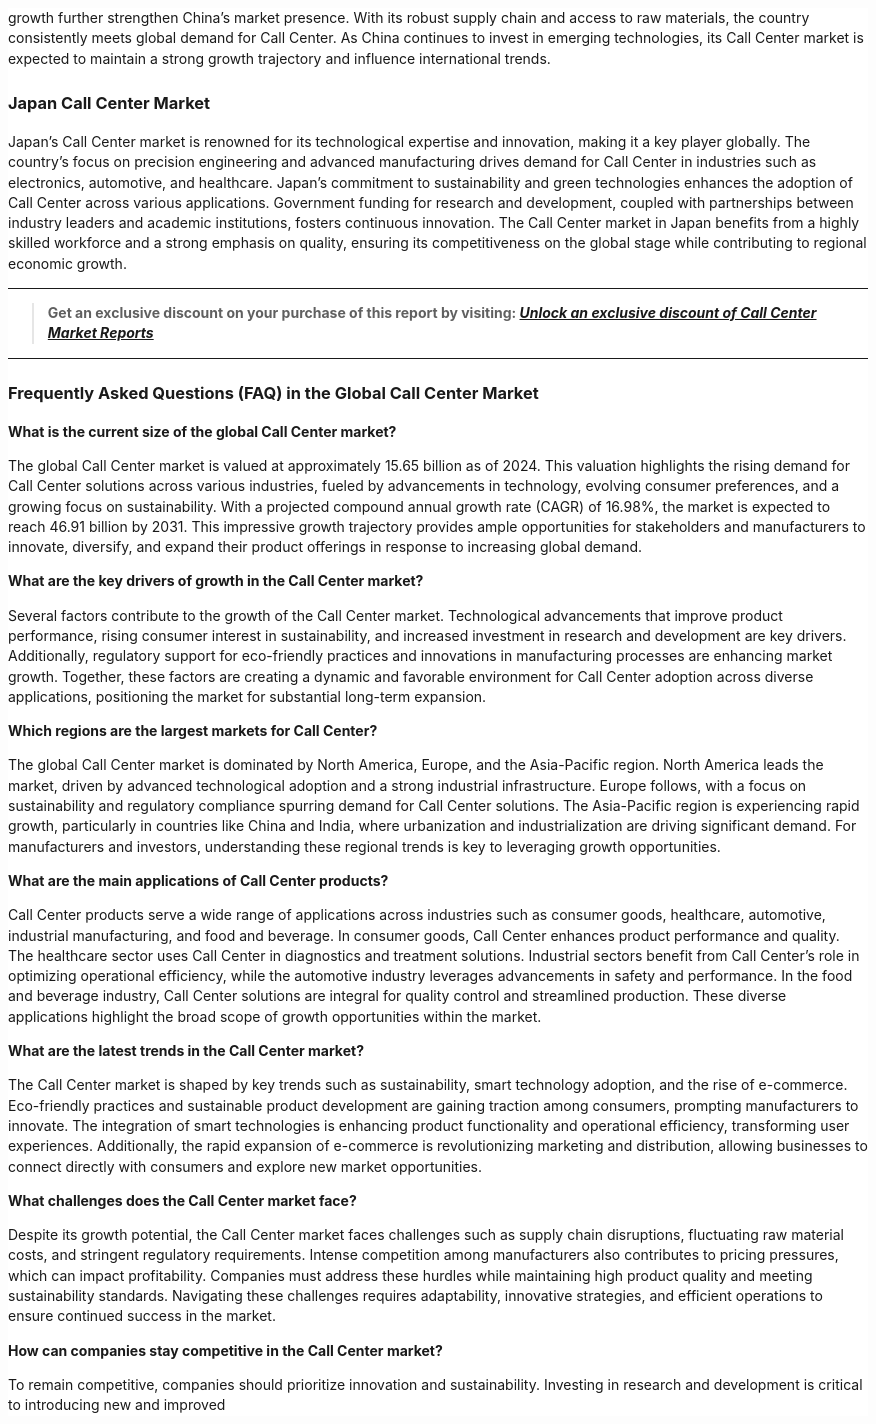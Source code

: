 growth further strengthen China&rsquo;s market presence. With its robust supply chain and access to raw materials, the country consistently meets global demand for Call Center. As China continues to invest in emerging technologies, its Call Center market is expected to maintain a strong growth trajectory and influence international trends.</p><h3>Japan Call Center Market</h3><p>Japan&rsquo;s Call Center market is renowned for its technological expertise and innovation, making it a key player globally. The country&rsquo;s focus on precision engineering and advanced manufacturing drives demand for Call Center in industries such as electronics, automotive, and healthcare. Japan&rsquo;s commitment to sustainability and green technologies enhances the adoption of Call Center across various applications. Government funding for research and development, coupled with partnerships between industry leaders and academic institutions, fosters continuous innovation. The Call Center market in Japan benefits from a highly skilled workforce and a strong emphasis on quality, ensuring its competitiveness on the global stage while contributing to regional economic growth.</p><hr /><blockquote><p><strong>Get an exclusive discount on your purchase of this report by visiting: <em><a href="://marketresearchpulse.com/ask-for-discount/114819?utm_source=Github&amp;utm_medium=025">Unlock an exclusive discount of Call Center Market Reports</a></em>&nbsp;</strong></p></blockquote><hr /><h3>Frequently Asked Questions (FAQ) in the Global Call Center Market</h3><p><strong>What is the current size of the global Call Center market?</strong></p><p>The global Call Center market is valued at approximately 15.65 billion as of 2024. This valuation highlights the rising demand for Call Center solutions across various industries, fueled by advancements in technology, evolving consumer preferences, and a growing focus on sustainability. With a projected compound annual growth rate (CAGR) of 16.98%, the market is expected to reach 46.91 billion by 2031. This impressive growth trajectory provides ample opportunities for stakeholders and manufacturers to innovate, diversify, and expand their product offerings in response to increasing global demand.</p><p><strong>What are the key drivers of growth in the Call Center market?</strong></p><p>Several factors contribute to the growth of the Call Center market. Technological advancements that improve product performance, rising consumer interest in sustainability, and increased investment in research and development are key drivers. Additionally, regulatory support for eco-friendly practices and innovations in manufacturing processes are enhancing market growth. Together, these factors are creating a dynamic and favorable environment for Call Center adoption across diverse applications, positioning the market for substantial long-term expansion.</p><p><strong>Which regions are the largest markets for Call Center?</strong></p><p>The global Call Center market is dominated by North America, Europe, and the Asia-Pacific region. North America leads the market, driven by advanced technological adoption and a strong industrial infrastructure. Europe follows, with a focus on sustainability and regulatory compliance spurring demand for Call Center solutions. The Asia-Pacific region is experiencing rapid growth, particularly in countries like China and India, where urbanization and industrialization are driving significant demand. For manufacturers and investors, understanding these regional trends is key to leveraging growth opportunities.</p><p><strong>What are the main applications of Call Center products?</strong></p><p>Call Center products serve a wide range of applications across industries such as consumer goods, healthcare, automotive, industrial manufacturing, and food and beverage. In consumer goods, Call Center enhances product performance and quality. The healthcare sector uses Call Center in diagnostics and treatment solutions. Industrial sectors benefit from Call Center&rsquo;s role in optimizing operational efficiency, while the automotive industry leverages advancements in safety and performance. In the food and beverage industry, Call Center solutions are integral for quality control and streamlined production. These diverse applications highlight the broad scope of growth opportunities within the market.</p><p><strong>What are the latest trends in the Call Center market?</strong></p><p>The Call Center market is shaped by key trends such as sustainability, smart technology adoption, and the rise of e-commerce. Eco-friendly practices and sustainable product development are gaining traction among consumers, prompting manufacturers to innovate. The integration of smart technologies is enhancing product functionality and operational efficiency, transforming user experiences. Additionally, the rapid expansion of e-commerce is revolutionizing marketing and distribution, allowing businesses to connect directly with consumers and explore new market opportunities.</p><p><strong>What challenges does the Call Center market face?</strong></p><p>Despite its growth potential, the Call Center market faces challenges such as supply chain disruptions, fluctuating raw material costs, and stringent regulatory requirements. Intense competition among manufacturers also contributes to pricing pressures, which can impact profitability. Companies must address these hurdles while maintaining high product quality and meeting sustainability standards. Navigating these challenges requires adaptability, innovative strategies, and efficient operations to ensure continued success in the market.</p><p><strong>How can companies stay competitive in the Call Center market?</strong></p><p>To remain competitive, companies should prioritize innovation and sustainability. Investing in research and development is critical to introducing new and improved